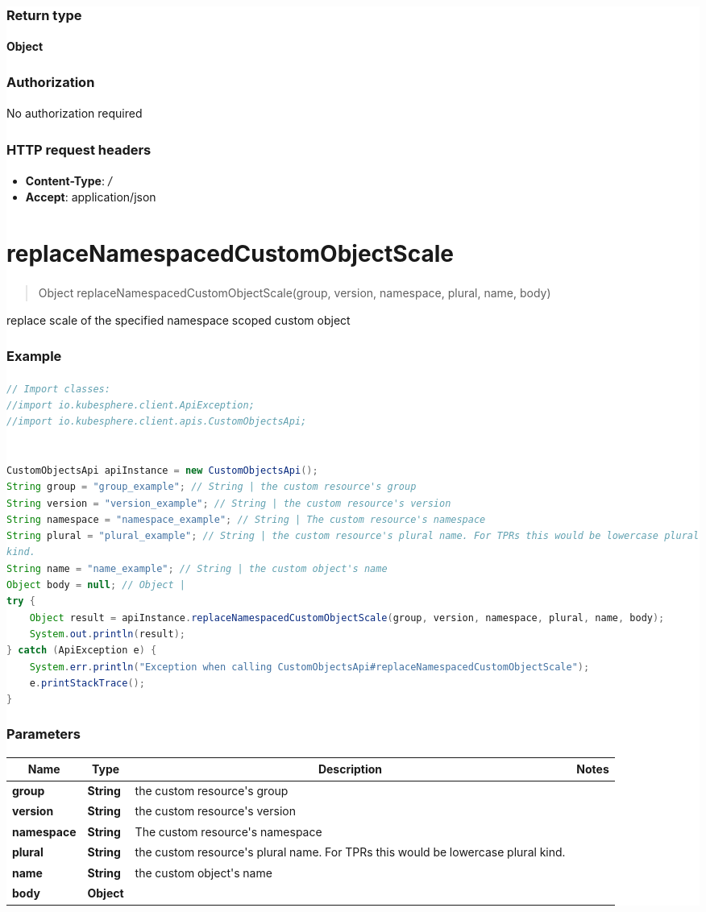 ### Return type

**Object**

### Authorization

No authorization required

### HTTP request headers

 - **Content-Type**: */*
 - **Accept**: application/json

<a name="replaceNamespacedCustomObjectScale"></a>
# **replaceNamespacedCustomObjectScale**
> Object replaceNamespacedCustomObjectScale(group, version, namespace, plural, name, body)



replace scale of the specified namespace scoped custom object

### Example
```java
// Import classes:
//import io.kubesphere.client.ApiException;
//import io.kubesphere.client.apis.CustomObjectsApi;


CustomObjectsApi apiInstance = new CustomObjectsApi();
String group = "group_example"; // String | the custom resource's group
String version = "version_example"; // String | the custom resource's version
String namespace = "namespace_example"; // String | The custom resource's namespace
String plural = "plural_example"; // String | the custom resource's plural name. For TPRs this would be lowercase plural kind.
String name = "name_example"; // String | the custom object's name
Object body = null; // Object | 
try {
    Object result = apiInstance.replaceNamespacedCustomObjectScale(group, version, namespace, plural, name, body);
    System.out.println(result);
} catch (ApiException e) {
    System.err.println("Exception when calling CustomObjectsApi#replaceNamespacedCustomObjectScale");
    e.printStackTrace();
}
```

### Parameters

Name | Type | Description  | Notes
------------- | ------------- | ------------- | -------------
 **group** | **String**| the custom resource&#39;s group |
 **version** | **String**| the custom resource&#39;s version |
 **namespace** | **String**| The custom resource&#39;s namespace |
 **plural** | **String**| the custom resource&#39;s plural name. For TPRs this would be lowercase plural kind. |
 **name** | **String**| the custom object&#39;s name |
 **body** | **Object**|  |
